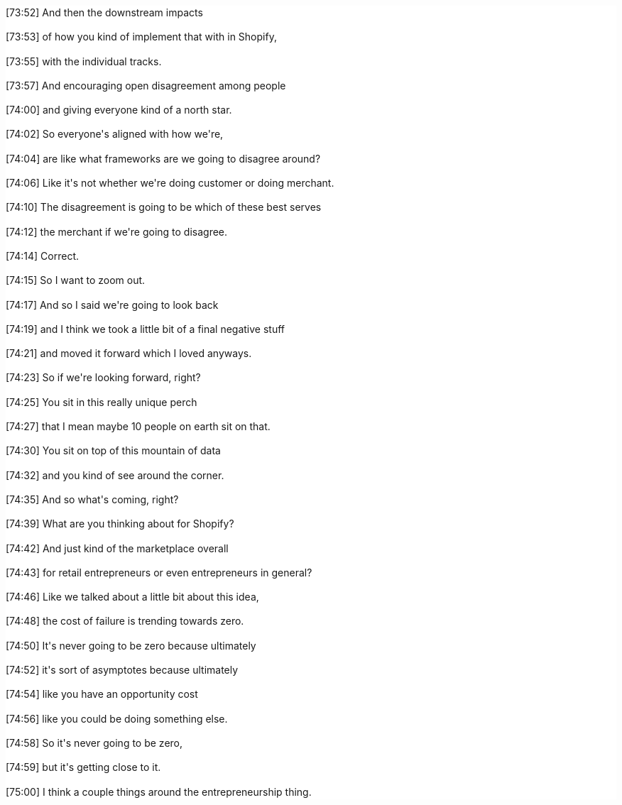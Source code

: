 [73:52] And then the downstream impacts

[73:53] of how you kind of implement that with in Shopify,

[73:55] with the individual tracks.

[73:57] And encouraging open disagreement among people

[74:00] and giving everyone kind of a north star.

[74:02] So everyone's aligned with how we're,

[74:04] are like what frameworks are we going to disagree around?

[74:06] Like it's not whether we're doing customer or doing merchant.

[74:10] The disagreement is going to be which of these best serves

[74:12] the merchant if we're going to disagree.

[74:14] Correct.

[74:15] So I want to zoom out.

[74:17] And so I said we're going to look back

[74:19] and I think we took a little bit of a final negative stuff

[74:21] and moved it forward which I loved anyways.

[74:23] So if we're looking forward, right?

[74:25] You sit in this really unique perch

[74:27] that I mean maybe 10 people on earth sit on that.

[74:30] You sit on top of this mountain of data

[74:32] and you kind of see around the corner.

[74:35] And so what's coming, right?

[74:39] What are you thinking about for Shopify?

[74:42] And just kind of the marketplace overall

[74:43] for retail entrepreneurs or even entrepreneurs in general?

[74:46] Like we talked about a little bit about this idea,

[74:48] the cost of failure is trending towards zero.

[74:50] It's never going to be zero because ultimately

[74:52] it's sort of asymptotes because ultimately

[74:54] like you have an opportunity cost

[74:56] like you could be doing something else.

[74:58] So it's never going to be zero,

[74:59] but it's getting close to it.

[75:00] I think a couple things around the entrepreneurship thing.
